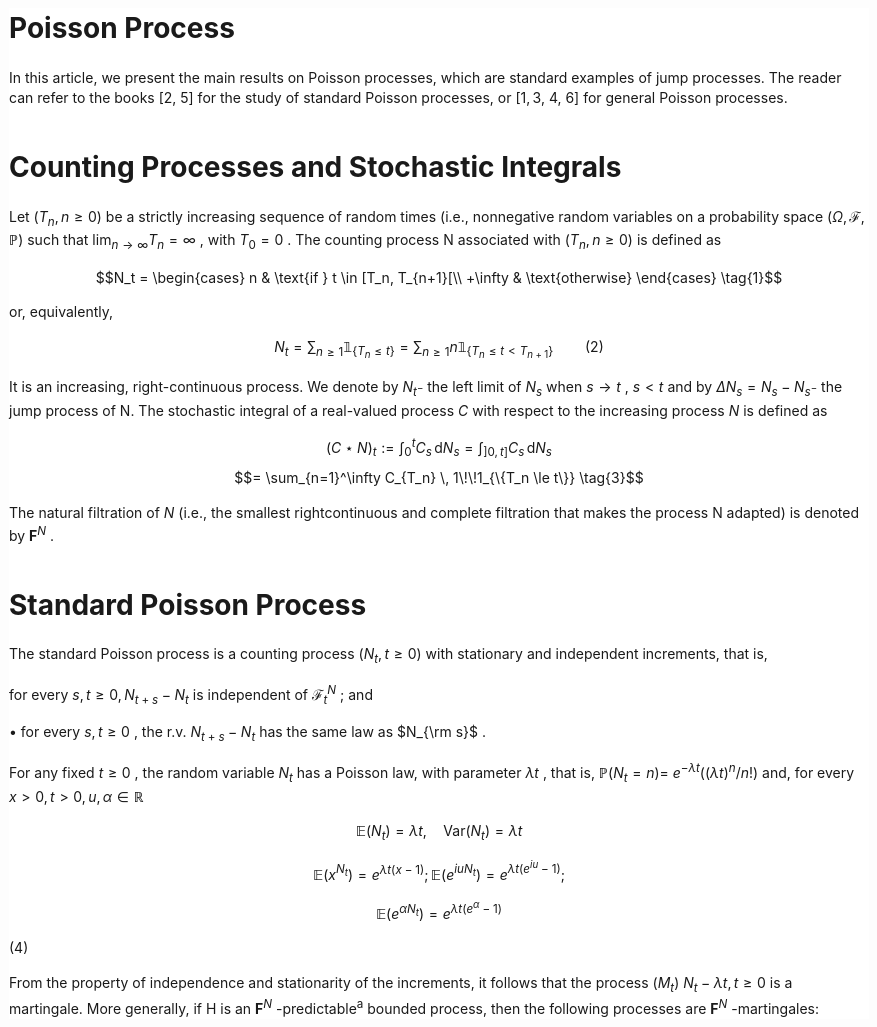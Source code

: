 # **Poisson Process**

In this article, we present the main results on Poisson processes, which are standard examples of jump processes. The reader can refer to the books [2, 5] for the study of standard Poisson processes, or  $[1, 3,$ 4, 6] for general Poisson processes.

# **Counting Processes and Stochastic** Integrals

Let  $(T_n, n \ge 0)$  be a strictly increasing sequence of random times (i.e., nonnegative random variables on a probability space  $(\Omega, \mathcal{F}, \mathbb{P})$  such that  $\lim_{n\to\infty} T_n = \infty$ , with  $T_0 = 0$ . The counting process N associated with  $(T_n, n \ge 0)$  is defined as

$$N_t = \begin{cases} n & \text{if } t \in [T_n, T_{n+1}[\\ +\infty & \text{otherwise} \end{cases} \tag{1}$$

or, equivalently,

$$N_t = \sum_{n\geq 1} \mathbb{1}_{\{T_n \leq t\}} = \sum_{n\geq 1} n \mathbb{1}_{\{T_n \leq t < T_{n+1}\}} \qquad (2)$$

It is an increasing, right-continuous process. We denote by  $N_{t^-}$  the left limit of  $N_s$  when  $s \to t$ ,  $s < t$ and by  $\Delta N_s = N_s - N_{s^-}$  the jump process of N. The stochastic integral of a real-valued process  $C$  with respect to the increasing process  $N$  is defined as

$$(C \star N)_t := \int_0^t C_s \, \mathrm{d}N_s = \int_{]0,t]} C_s \, \mathrm{d}N_s$$
$$= \sum_{n=1}^\infty C_{T_n} \, 1\!\!1_{\{T_n \le t\}} \tag{3}$$

The natural filtration of  $N$  (i.e., the smallest rightcontinuous and complete filtration that makes the process N adapted) is denoted by  $\mathbf{F}^N$ .

# **Standard Poisson Process**

The standard Poisson process is a counting process  $(N_t, t \ge 0)$  with stationary and independent increments, that is,

for every  $s, t \ge 0, N_{t+s} - N_t$  is independent of  $\mathcal{F}_{t}^{N}$ ; and

• for every  $s, t \ge 0$ , the r.v.  $N_{t+s} - N_t$  has the same law as  $N_{\rm s}$ .

For any fixed  $t \ge 0$ , the random variable  $N_t$  has a Poisson law, with parameter  $\lambda t$ , that is,  $\mathbb{P}(N_t = n) =$  $e^{-\lambda t} ((\lambda t)^n/n!)$  and, for every  $x > 0, t > 0, u, \alpha \in \mathbb{R}$ 

$$\mathbb{E}(N_t) = \lambda t, \quad \text{Var}(N_t) = \lambda t$$
  

$$\mathbb{E}(x^{N_t}) = e^{\lambda t (x-1)}; \mathbb{E}(e^{iuN_t}) = e^{\lambda t (e^{iu} - 1)};$$
  

$$\mathbb{E}(e^{\alpha N_t}) = e^{\lambda t (e^{\alpha} - 1)}$$
  
(4)

From the property of independence and stationarity of the increments, it follows that the process  $(M_t)$  $N_t - \lambda t, t \ge 0$  is a martingale. More generally, if H is an  $\mathbf{F}^N$ -predictable<sup>a</sup> bounded process, then the following processes are  $\mathbf{F}^N$ -martingales:
